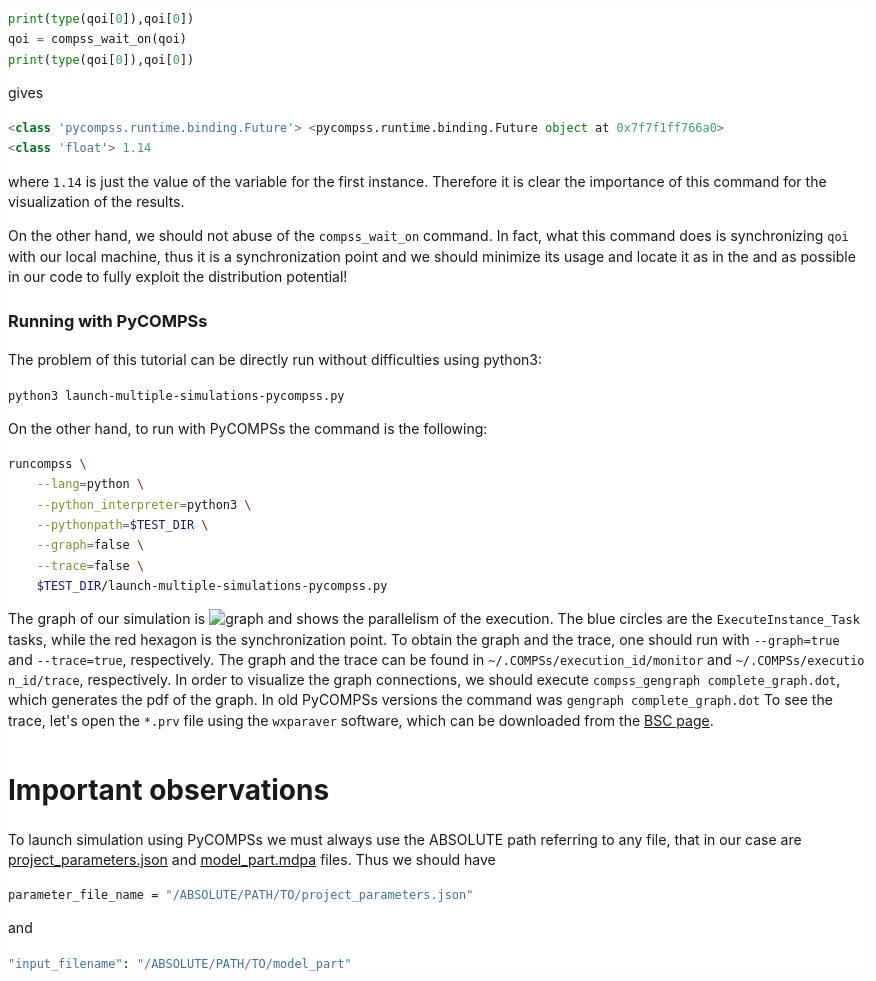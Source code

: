 ```python
print(type(qoi[0]),qoi[0])
qoi = compss_wait_on(qoi)
print(type(qoi[0]),qoi[0])
```
gives
```python
<class 'pycompss.runtime.binding.Future'> <pycompss.runtime.binding.Future object at 0x7f7f1ff766a0>
<class 'float'> 1.14
```
where `1.14` is just the value of the variable for the first instance.
Therefore it is clear the importance of this command for the visualization of the results.

On the other hand, we should not abuse of the `compss_wait_on` command. In fact, what this command does is synchronizing `qoi` with our local machine, thus it is a synchronization point and we should minimize its usage and locate it as in the and as possible in our code to fully exploit the distribution potential!

### Running with PyCOMPSs
The problem of this tutorial can be directly run without difficulties using python3:
```sh
python3 launch-multiple-simulations-pycompss.py
```

On the  other hand, to run with PyCOMPSs the command is the following:
```sh
runcompss \
    --lang=python \
    --python_interpreter=python3 \
    --pythonpath=$TEST_DIR \
    --graph=false \
    --trace=false \
    $TEST_DIR/launch-multiple-simulations-pycompss.py
```

The graph of our simulation is
![graph]
and shows the parallelism of the execution. The blue circles are the `ExecuteInstance_Task` tasks, while the red hexagon is the synchronization point. To obtain the graph and the trace, one should run with `--graph=true` and `--trace=true`, respectively. The graph and the trace can be found in `~/.COMPSs/execution_id/monitor` and `~/.COMPSs/execution_id/trace`, respectively. In order to visualize the graph connections, we should execute `compss_gengraph complete_graph.dot`, which generates the pdf of the graph. In old PyCOMPSs versions the command was `gengraph complete_graph.dot`
To see the trace, let's open the `*.prv` file using the `wxparaver` software, which can be downloaded from the [BSC page](https://tools.bsc.es/downloads).

# Important observations
To launch simulation using PyCOMPSs we must always use the ABSOLUTE path referring to any file, that in our case are [project_parameters.json](https://github.com/KratosMultiphysics/Documentation/tree/master/Wiki_files/How-to-run-multiple-cases-using-PyCOMPSs/launch-multiple-simulations-pycompss.py#L134) and [model_part.mdpa](hhttps://github.com/KratosMultiphysics/Documentation/tree/master/Wiki_files/How-to-run-multiple-cases-using-PyCOMPSs/problem_settings/project_parameters.json#L18) files.
Thus we should have
```sh
parameter_file_name = "/ABSOLUTE/PATH/TO/project_parameters.json"
```
and
```sh
"input_filename": "/ABSOLUTE/PATH/TO/model_part"
```


[what]: https://github.com/KratosMultiphysics/Kratos/wiki/How-to-run-multiple-cases-using-PyCOMPSs#what-is-pycompss
[how-to-install]: https://github.com/KratosMultiphysics/Kratos/wiki/How-to-run-multiple-cases-using-PyCOMPSs#how-to-install-pycompss
[how-to-use]: https://github.com/KratosMultiphysics/Kratos/wiki/How-to-run-multiple-cases-using-PyCOMPSs#how-can-i-use-this-library
[problem-def]: https://github.com/KratosMultiphysics/Kratos/wiki/How-to-run-multiple-cases-using-PyCOMPSs#problem-definition
[integration-pycompss]: https://github.com/KratosMultiphysics/Kratos/wiki/How-to-run-multiple-cases-using-PyCOMPSs#integration-of-pycompss
[task]: https://github.com/KratosMultiphysics/Kratos/wiki/How-to-run-multiple-cases-using-PyCOMPSs#task-definition
[compss_wait_on]: https://github.com/KratosMultiphysics/Kratos/wiki/How-to-run-multiple-cases-using-PyCOMPSs#use-and-abuse-of-compss_wait_on
[runcompss]: https://github.com/KratosMultiphysics/Kratos/wiki/How-to-run-multiple-cases-using-PyCOMPSs#running-with-pycompss
[observations]: https://github.com/KratosMultiphysics/Kratos/wiki/How-to-run-multiple-cases-using-PyCOMPSs#important-observations
[graph]: https://raw.githubusercontent.com/KratosMultiphysics/Documentation/master/Wiki_files/How-to-run-multiple-cases-using-PyCOMPSs/complete_graph.png